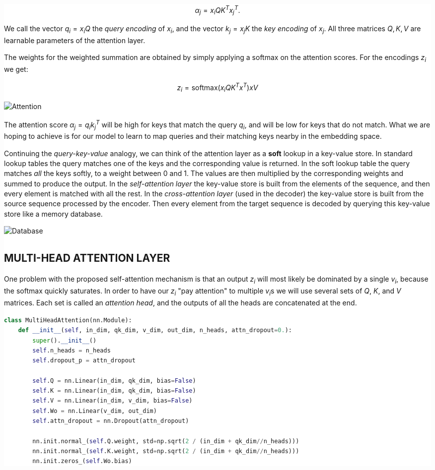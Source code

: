 $$ \alpha_j = x_i Q K^{T} x_j^{T}. $$

We call the vector $q_i = x_i Q$ the *query encoding* of $x_i$, and the vector
$k_j = x_j K$ the *key encoding* of $x_j$. All three matrices $Q, K, V$ are
learnable parameters of the attention layer.

The weights for the weighted summation are obtained by simply applying a softmax
on the attention scores. For the encodings $z_i$ we get:

$$ z_i = \text{softmax}(x_i Q K^T x^T) x V $$


![Attention](/transformer/attention.png "Scaled dot-product attention")

The attention score $\alpha_j = q_i k_j^{T}$ will be high for keys that match the
query $q_i$, and will be low for keys that do not match. What we are hoping to
achieve is for our model to learn to map queries and their matching keys nearby
in the embedding space.

Continuing the *query-key-value* analogy, we can think of the attention layer as
a **soft** lookup in a key-value store. In standard lookup tables the query
matches one of the keys and the corresponding value is returned. In the soft
lookup table the query matches *all* the keys softly, to a weight between 0 and 1.
The values are then multiplied by the corresponding weights and summed to
produce the output. In the *self-attention layer* the key-value store is built
from the elements of the sequence, and then every element is matched with all
the rest. In the *cross-attention layer* (used in the decoder) the key-value
store is built from the source sequence processed by the encoder. Then every
element from the target sequence is decoded by querying this key-value store
like a memory database.

![Database](/transformer/key-value-store.png "Standard key-value table lookup
(left) Soft key-value table lookup (right)")

## MULTI-HEAD ATTENTION LAYER

One problem with the proposed self-attention mechanism is that an output $z_i$
will most likely be dominated by a single $v_i$, because the softmax quickly
saturates. In order to have our $z_i$ "pay attention" to multiple $v_i$s we
will use several sets of $Q$, $K$, and $V$ matrices. Each set is called an
*attention head*, and the outputs of all the heads are concatenated at the end.

```python
class MultiHeadAttention(nn.Module):
    def __init__(self, in_dim, qk_dim, v_dim, out_dim, n_heads, attn_dropout=0.):
        super().__init__()
        self.n_heads = n_heads
        self.dropout_p = attn_dropout

        self.Q = nn.Linear(in_dim, qk_dim, bias=False)
        self.K = nn.Linear(in_dim, qk_dim, bias=False)
        self.V = nn.Linear(in_dim, v_dim, bias=False)
        self.Wo = nn.Linear(v_dim, out_dim)
        self.attn_dropout = nn.Dropout(attn_dropout)

        nn.init.normal_(self.Q.weight, std=np.sqrt(2 / (in_dim + qk_dim//n_heads)))
        nn.init.normal_(self.K.weight, std=np.sqrt(2 / (in_dim + qk_dim//n_heads)))
        nn.init.zeros_(self.Wo.bias)
```
